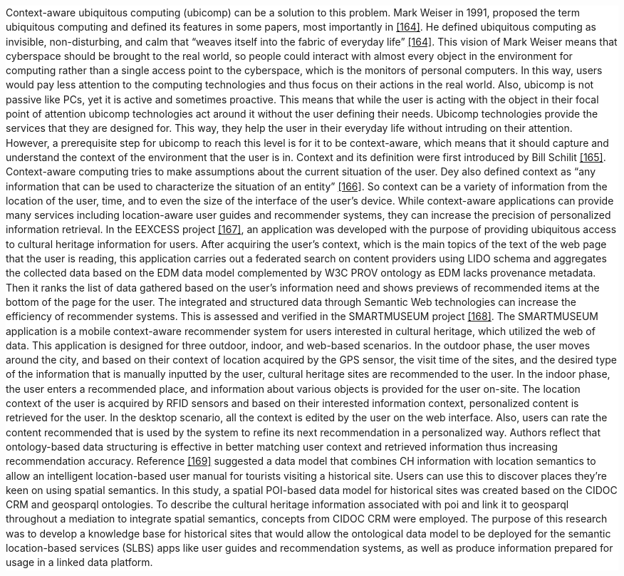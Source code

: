 Context-aware ubiquitous computing (ubicomp) can be a solution to this problem. Mark Weiser in 1991, proposed the term ubiquitous computing and defined its features in some papers, most importantly in [\[164\]](https://ieeexplore.ieee.org/document/). He defined ubiquitous computing as invisible, non-disturbing, and calm that “weaves itself into the fabric of everyday life” [\[164\]](https://ieeexplore.ieee.org/document/). This vision of Mark Weiser means that cyberspace should be brought to the real world, so people could interact with almost every object in the environment for computing rather than a single access point to the cyberspace, which is the monitors of personal computers. In this way, users would pay less attention to the computing technologies and thus focus on their actions in the real world. Also, ubicomp is not passive like PCs, yet it is active and sometimes proactive. This means that while the user is acting with the object in their focal point of attention ubicomp technologies act around it without the user defining their needs. Ubicomp technologies provide the services that they are designed for. This way, they help the user in their everyday life without intruding on their attention. However, a prerequisite step for ubicomp to reach this level is for it to be context-aware, which means that it should capture and understand the context of the environment that the user is in. Context and its definition were first introduced by Bill Schilit [\[165\]](https://ieeexplore.ieee.org/document/). Context-aware computing tries to make assumptions about the current situation of the user. Dey also defined context as “any information that can be used to characterize the situation of an entity” [\[166\]](https://ieeexplore.ieee.org/document/). So context can be a variety of information from the location of the user, time, and to even the size of the interface of the user’s device. While context-aware applications can provide many services including location-aware user guides and recommender systems, they can increase the precision of personalized information retrieval. In the EEXCESS project [\[167\]](https://ieeexplore.ieee.org/document/), an application was developed with the purpose of providing ubiquitous access to cultural heritage information for users. After acquiring the user’s context, which is the main topics of the text of the web page that the user is reading, this application carries out a federated search on content providers using LIDO schema and aggregates the collected data based on the EDM data model complemented by W3C PROV ontology as EDM lacks provenance metadata. Then it ranks the list of data gathered based on the user’s information need and shows previews of recommended items at the bottom of the page for the user. The integrated and structured data through Semantic Web technologies can increase the efficiency of recommender systems. This is assessed and verified in the SMARTMUSEUM project [\[168\]](https://ieeexplore.ieee.org/document/). The SMARTMUSEUM application is a mobile context-aware recommender system for users interested in cultural heritage, which utilized the web of data. This application is designed for three outdoor, indoor, and web-based scenarios. In the outdoor phase, the user moves around the city, and based on their context of location acquired by the GPS sensor, the visit time of the sites, and the desired type of the information that is manually inputted by the user, cultural heritage sites are recommended to the user. In the indoor phase, the user enters a recommended place, and information about various objects is provided for the user on-site. The location context of the user is acquired by RFID sensors and based on their interested information context, personalized content is retrieved for the user. In the desktop scenario, all the context is edited by the user on the web interface. Also, users can rate the content recommended that is used by the system to refine its next recommendation in a personalized way. Authors reflect that ontology-based data structuring is effective in better matching user context and retrieved information thus increasing recommendation accuracy. Reference [\[169\]](https://ieeexplore.ieee.org/document/) suggested a data model that combines CH information with location semantics to allow an intelligent location-based user manual for tourists visiting a historical site. Users can use this to discover places they’re keen on using spatial semantics. In this study, a spatial POI-based data model for historical sites was created based on the CIDOC CRM and geosparql ontologies. To describe the cultural heritage information associated with poi and link it to geosparql throughout a mediation to integrate spatial semantics, concepts from CIDOC CRM were employed. The purpose of this research was to develop a knowledge base for historical sites that would allow the ontological data model to be deployed for the semantic location-based services (SLBS) apps like user guides and recommendation systems, as well as produce information prepared for usage in a linked data platform.
